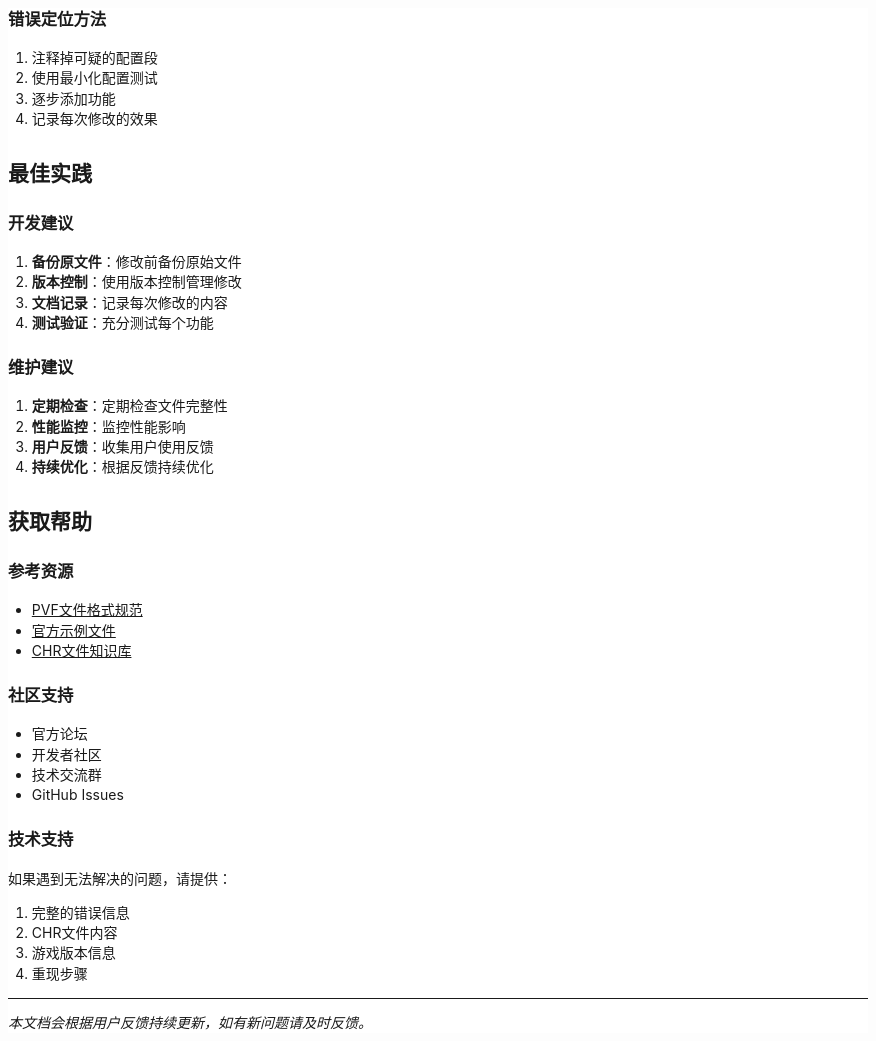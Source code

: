 ### 错误定位方法
1. 注释掉可疑的配置段
2. 使用最小化配置测试
3. 逐步添加功能
4. 记录每次修改的效果

## 最佳实践

### 开发建议
1. **备份原文件**：修改前备份原始文件
2. **版本控制**：使用版本控制管理修改
3. **文档记录**：记录每次修改的内容
4. **测试验证**：充分测试每个功能

### 维护建议
1. **定期检查**：定期检查文件完整性
2. **性能监控**：监控性能影响
3. **用户反馈**：收集用户使用反馈
4. **持续优化**：根据反馈持续优化

## 获取帮助

### 参考资源
- [PVF文件格式规范](../../PVF文件格式规范.md)
- [官方示例文件](../../参考资料/sample(官方注释)/)
- [CHR文件知识库](../README.md)

### 社区支持
- 官方论坛
- 开发者社区
- 技术交流群
- GitHub Issues

### 技术支持
如果遇到无法解决的问题，请提供：
1. 完整的错误信息
2. CHR文件内容
3. 游戏版本信息
4. 重现步骤

---

*本文档会根据用户反馈持续更新，如有新问题请及时反馈。*